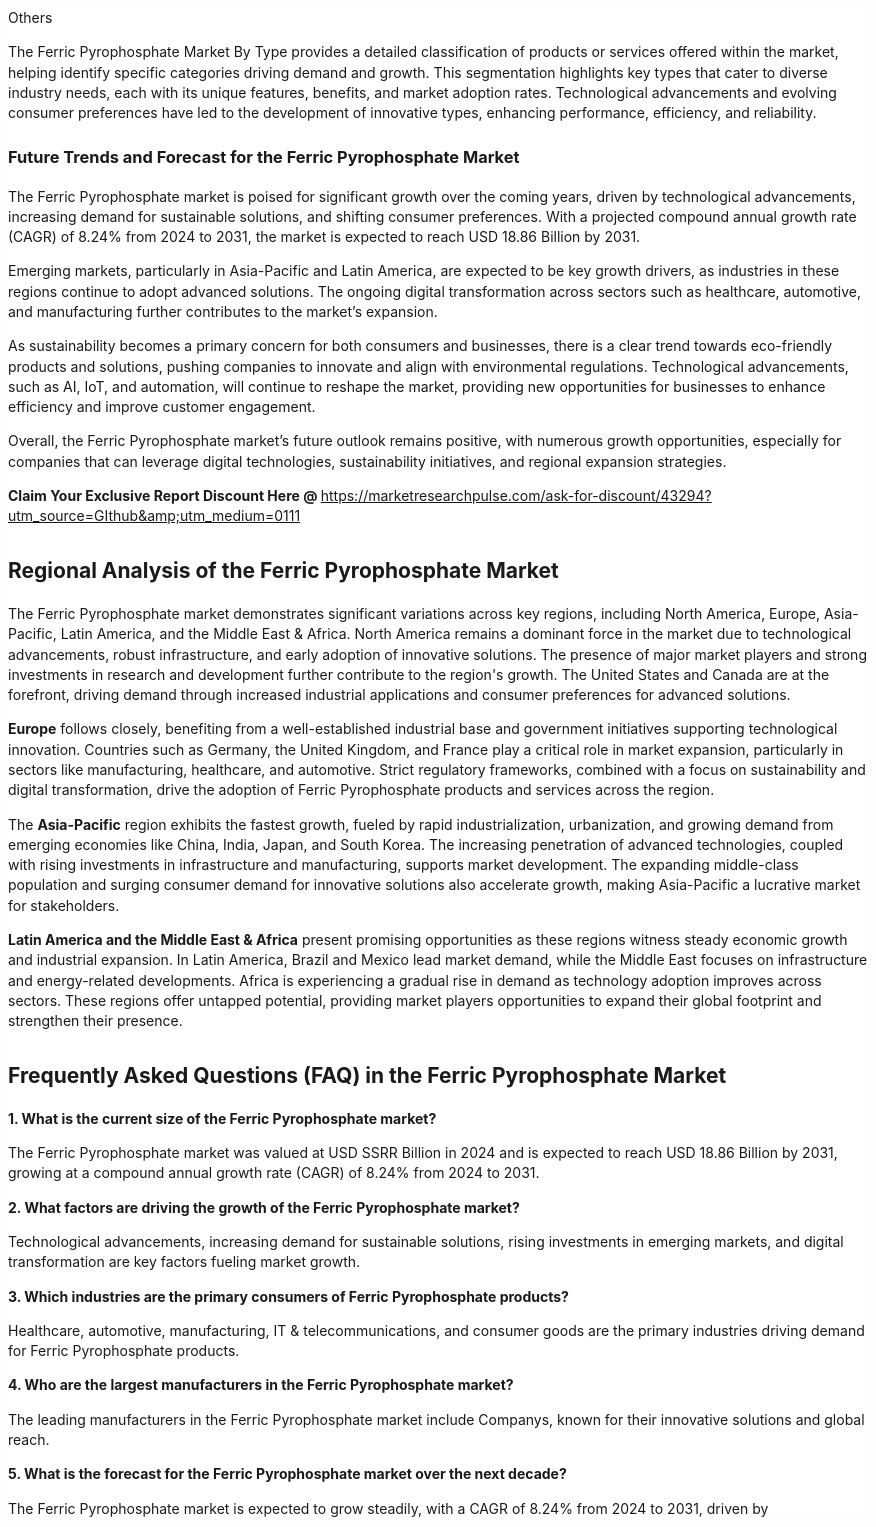 Others</li></ul><p>The Ferric Pyrophosphate Market By Type provides a detailed classification of products or services offered within the market, helping identify specific categories driving demand and growth. This segmentation highlights key types that cater to diverse industry needs, each with its unique features, benefits, and market adoption rates. Technological advancements and evolving consumer preferences have led to the development of innovative types, enhancing performance, efficiency, and reliability.</p><h3>Future Trends and Forecast for the Ferric Pyrophosphate Market</h3><p>The Ferric Pyrophosphate market is poised for significant growth over the coming years, driven by technological advancements, increasing demand for sustainable solutions, and shifting consumer preferences. With a projected compound annual growth rate (CAGR) of 8.24% from 2024 to 2031, the market is expected to reach USD 18.86 Billion by 2031.</p><p>Emerging markets, particularly in Asia-Pacific and Latin America, are expected to be key growth drivers, as industries in these regions continue to adopt advanced solutions. The ongoing digital transformation across sectors such as healthcare, automotive, and manufacturing further contributes to the market&rsquo;s expansion.</p><p>As sustainability becomes a primary concern for both consumers and businesses, there is a clear trend towards eco-friendly products and solutions, pushing companies to innovate and align with environmental regulations. Technological advancements, such as AI, IoT, and automation, will continue to reshape the market, providing new opportunities for businesses to enhance efficiency and improve customer engagement.</p><p>Overall, the Ferric Pyrophosphate market&rsquo;s future outlook remains positive, with numerous growth opportunities, especially for companies that can leverage digital technologies, sustainability initiatives, and regional expansion strategies.</p><p><strong>Claim Your Exclusive Report Discount Here @ </strong><a href="https://marketresearchpulse.com/ask-for-discount/43294?utm_source=GIthub&amp;utm_medium=0111">https://marketresearchpulse.com/ask-for-discount/43294?utm_source=GIthub&amp;utm_medium=0111</a></p><h2><strong>Regional Analysis of the Ferric Pyrophosphate Market</strong></h2><p>The Ferric Pyrophosphate market demonstrates significant variations across key regions, including North America, Europe, Asia-Pacific, Latin America, and the Middle East &amp; Africa. North America remains a dominant force in the market due to technological advancements, robust infrastructure, and early adoption of innovative solutions. The presence of major market players and strong investments in research and development further contribute to the region's growth. The United States and Canada are at the forefront, driving demand through increased industrial applications and consumer preferences for advanced solutions.</p><p><strong>Europe</strong> follows closely, benefiting from a well-established industrial base and government initiatives supporting technological innovation. Countries such as Germany, the United Kingdom, and France play a critical role in market expansion, particularly in sectors like manufacturing, healthcare, and automotive. Strict regulatory frameworks, combined with a focus on sustainability and digital transformation, drive the adoption of Ferric Pyrophosphate products and services across the region.</p><p>The <strong>Asia-Pacific</strong> region exhibits the fastest growth, fueled by rapid industrialization, urbanization, and growing demand from emerging economies like China, India, Japan, and South Korea. The increasing penetration of advanced technologies, coupled with rising investments in infrastructure and manufacturing, supports market development. The expanding middle-class population and surging consumer demand for innovative solutions also accelerate growth, making Asia-Pacific a lucrative market for stakeholders.</p><p><strong>Latin America and the Middle East &amp; Africa</strong> present promising opportunities as these regions witness steady economic growth and industrial expansion. In Latin America, Brazil and Mexico lead market demand, while the Middle East focuses on infrastructure and energy-related developments. Africa is experiencing a gradual rise in demand as technology adoption improves across sectors. These regions offer untapped potential, providing market players opportunities to expand their global footprint and strengthen their presence.</p><h2><strong>Frequently Asked Questions (FAQ) in the Ferric Pyrophosphate Market</strong></h2><p><strong>1. What is the current size of the Ferric Pyrophosphate market?</strong></p><p>The Ferric Pyrophosphate market was valued at USD SSRR Billion in 2024 and is expected to reach USD 18.86 Billion by 2031, growing at a compound annual growth rate (CAGR) of 8.24% from 2024 to 2031.</p><p><strong>2. What factors are driving the growth of the Ferric Pyrophosphate market?</strong></p><p>Technological advancements, increasing demand for sustainable solutions, rising investments in emerging markets, and digital transformation are key factors fueling market growth.</p><p><strong>3. Which industries are the primary consumers of Ferric Pyrophosphate products?</strong></p><p>Healthcare, automotive, manufacturing, IT &amp; telecommunications, and consumer goods are the primary industries driving demand for Ferric Pyrophosphate products.</p><p><strong>4. Who are the largest manufacturers in the Ferric Pyrophosphate market?</strong></p><p>The leading manufacturers in the Ferric Pyrophosphate market include Companys, known for their innovative solutions and global reach.</p><p><strong>5. What is the forecast for the Ferric Pyrophosphate market over the next decade?</strong></p><p>The Ferric Pyrophosphate market is expected to grow steadily, with a CAGR of 8.24% from 2024 to 2031, driven by